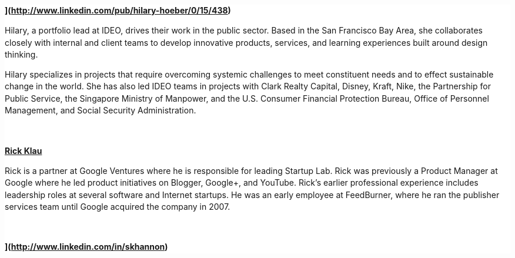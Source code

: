 **[<img class="alignleft size-thumbnail wp-image-20661" title="hilary_hoeber" src="http://codeforamerica.org/wp-content/uploads/2013/02/hilary_hoeber-150x150.jpg" alt="" />](http://codeforamerica.org/wp-content/uploads/2013/02/hilary_hoeber.jpg)](http://www.linkedin.com/pub/hilary-hoeber/0/15/438)** 

Hilary, a portfolio lead at IDEO, drives their work in the public sector. Based in the San Francisco Bay Area, she collaborates closely with internal and client teams to develop innovative products, services, and learning experiences built around design thinking.

Hilary specializes in projects that require overcoming systemic challenges to meet constituent needs and to effect sustainable change in the world. She has also led IDEO teams in projects with Clark Realty Capital, Disney, Kraft, Nike, the Partnership for Public Service, the Singapore Ministry of Manpower, and the U.S. Consumer Financial Protection Bureau, Office of Personnel Management, and Social Security Administration.

&nbsp;

**[<img class="alignleft size-thumbnail wp-image-20663" title="rick_klau" src="http://codeforamerica.org/wp-content/uploads/2013/02/rick_klau-150x150.jpg" alt="" />](http://codeforamerica.org/wp-content/uploads/2013/02/rick_klau.jpg)[Rick Klau](http://www.linkedin.com/in/rickklau)**

Rick is a partner at Google Ventures where he is responsible for leading Startup Lab. Rick was previously a Product Manager at Google where he led product initiatives on Blogger, Google+, and YouTube. Rick’s earlier professional experience includes leadership roles at several software and Internet startups. He was an early employee at FeedBurner, where he ran the publisher services team until Google acquired the company in 2007.

&nbsp;

**[<img class="alignleft size-full wp-image-20664" title="stephanie-hannon" src="http://codeforamerica.org/wp-content/uploads/2013/02/stephanie-hannon.jpg" alt="" />](http://codeforamerica.org/wp-content/uploads/2013/02/stephanie-hannon.jpg)](http://www.linkedin.com/in/skhannon)** 

